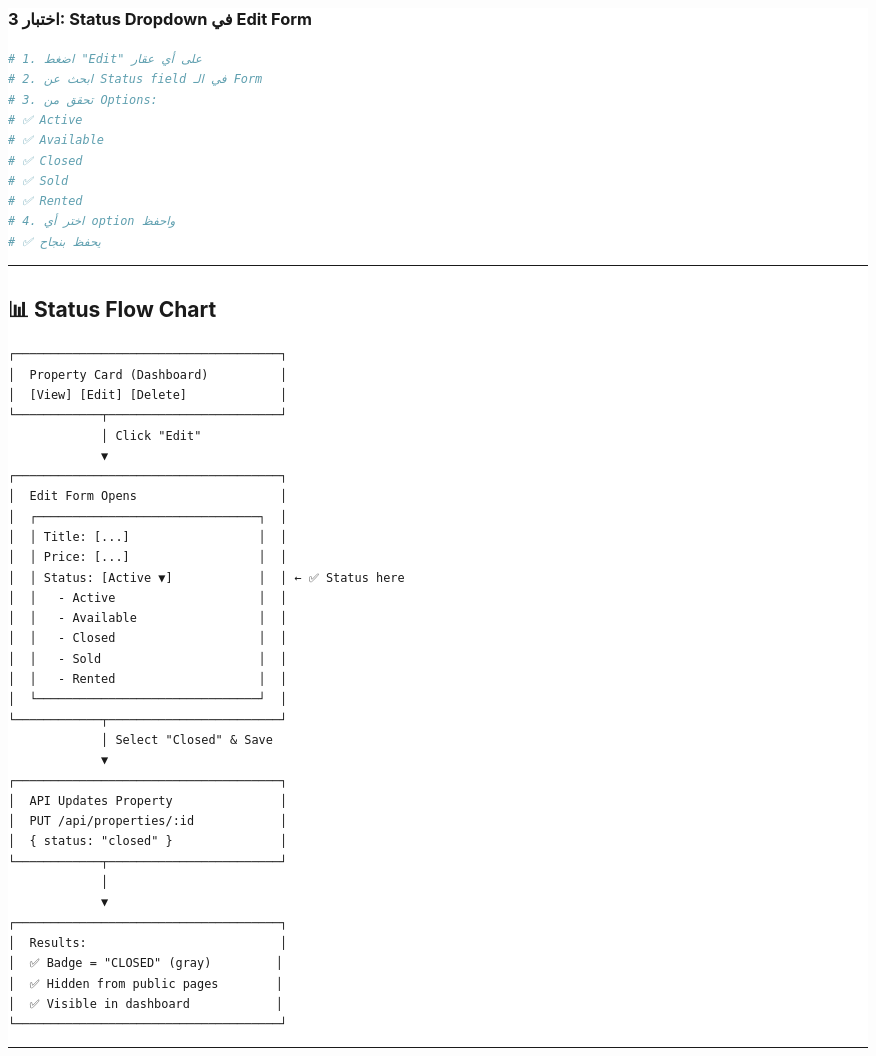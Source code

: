 
### اختبار 3: Status Dropdown في Edit Form

```bash
# 1. اضغط "Edit" على أي عقار
# 2. ابحث عن Status field في الـ Form
# 3. تحقق من Options:
# ✅ Active
# ✅ Available
# ✅ Closed
# ✅ Sold
# ✅ Rented
# 4. اختر أي option واحفظ
# ✅ يحفظ بنجاح
```

---

## 📊 Status Flow Chart

```
┌─────────────────────────────────────┐
│  Property Card (Dashboard)          │
│  [View] [Edit] [Delete]             │
└────────────┬────────────────────────┘
             │ Click "Edit"
             ▼
┌─────────────────────────────────────┐
│  Edit Form Opens                    │
│  ┌───────────────────────────────┐  │
│  │ Title: [...]                  │  │
│  │ Price: [...]                  │  │
│  │ Status: [Active ▼]            │  │ ← ✅ Status here
│  │   - Active                    │  │
│  │   - Available                 │  │
│  │   - Closed                    │  │
│  │   - Sold                      │  │
│  │   - Rented                    │  │
│  └───────────────────────────────┘  │
└────────────┬────────────────────────┘
             │ Select "Closed" & Save
             ▼
┌─────────────────────────────────────┐
│  API Updates Property               │
│  PUT /api/properties/:id            │
│  { status: "closed" }               │
└────────────┬────────────────────────┘
             │
             ▼
┌─────────────────────────────────────┐
│  Results:                           │
│  ✅ Badge = "CLOSED" (gray)         │
│  ✅ Hidden from public pages        │
│  ✅ Visible in dashboard            │
└─────────────────────────────────────┘
```

---